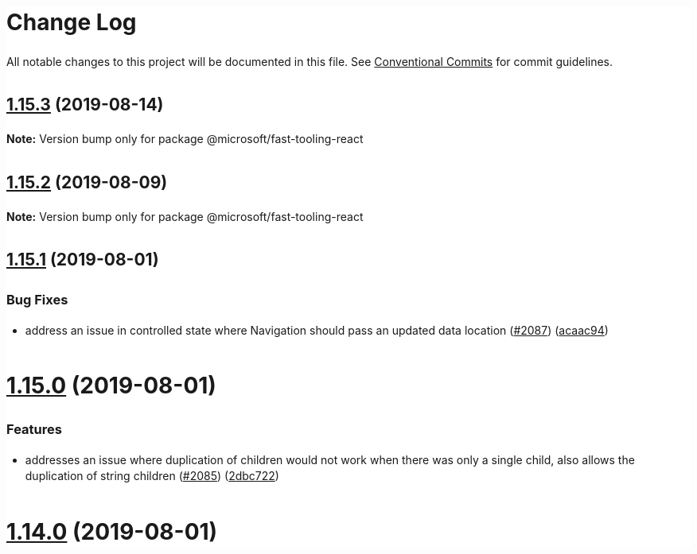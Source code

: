 # Change Log

All notable changes to this project will be documented in this file.
See [Conventional Commits](https://conventionalcommits.org) for commit guidelines.

## [1.15.3](https://github.com/Microsoft/fast-dna/compare/@microsoft/fast-tooling-react@1.15.2...@microsoft/fast-tooling-react@1.15.3) (2019-08-14)

**Note:** Version bump only for package @microsoft/fast-tooling-react





## [1.15.2](https://github.com/Microsoft/fast-dna/compare/@microsoft/fast-tooling-react@1.15.1...@microsoft/fast-tooling-react@1.15.2) (2019-08-09)

**Note:** Version bump only for package @microsoft/fast-tooling-react





## [1.15.1](https://github.com/Microsoft/fast-dna/compare/@microsoft/fast-tooling-react@1.15.0...@microsoft/fast-tooling-react@1.15.1) (2019-08-01)


### Bug Fixes

* address an issue in controlled state where Navigation should pass an updated data location ([#2087](https://github.com/Microsoft/fast-dna/issues/2087)) ([acaac94](https://github.com/Microsoft/fast-dna/commit/acaac94))





# [1.15.0](https://github.com/Microsoft/fast-dna/compare/@microsoft/fast-tooling-react@1.14.0...@microsoft/fast-tooling-react@1.15.0) (2019-08-01)


### Features

* addresses an issue where duplication of children would not work when there was only a single child, also allows the duplication of string children ([#2085](https://github.com/Microsoft/fast-dna/issues/2085)) ([2dbc722](https://github.com/Microsoft/fast-dna/commit/2dbc722))





# [1.14.0](https://github.com/Microsoft/fast-dna/compare/@microsoft/fast-tooling-react@1.13.0...@microsoft/fast-tooling-react@1.14.0) (2019-08-01)
